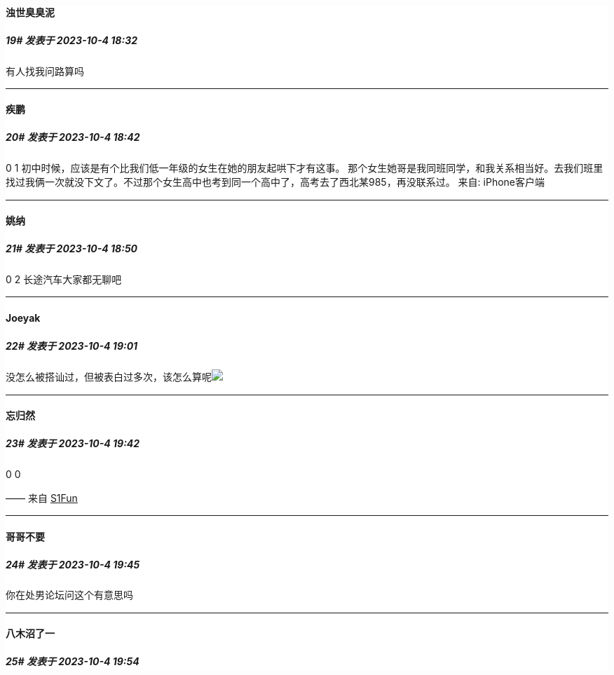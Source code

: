 ####  浊世臭臭泥  
##### 19#       发表于 2023-10-4 18:32

有人找我问路算吗

*****

####  疾鹏  
##### 20#       发表于 2023-10-4 18:42

0
1
初中时候，应该是有个比我们低一年级的女生在她的朋友起哄下才有这事。
那个女生她哥是我同班同学，和我关系相当好。去我们班里找过我俩一次就没下文了。不过那个女生高中也考到同一个高中了，高考去了西北某985，再没联系过。
来自: iPhone客户端

*****

####  姚纳  
##### 21#       发表于 2023-10-4 18:50

0
2
长途汽车大家都无聊吧

*****

####  Joeyak  
##### 22#       发表于 2023-10-4 19:01

没怎么被搭讪过，但被表白过多次，该怎么算呢<img src="https://static.saraba1st.com/image/smiley/face2017/037.png" referrerpolicy="no-referrer">

*****

####  忘归然  
##### 23#       发表于 2023-10-4 19:42

0
0

—— 来自 [S1Fun](https://s1fun.koalcat.com)

*****

####  哥哥不要  
##### 24#       发表于 2023-10-4 19:45

你在处男论坛问这个有意思吗

*****

####  八木沼了一  
##### 25#       发表于 2023-10-4 19:54
